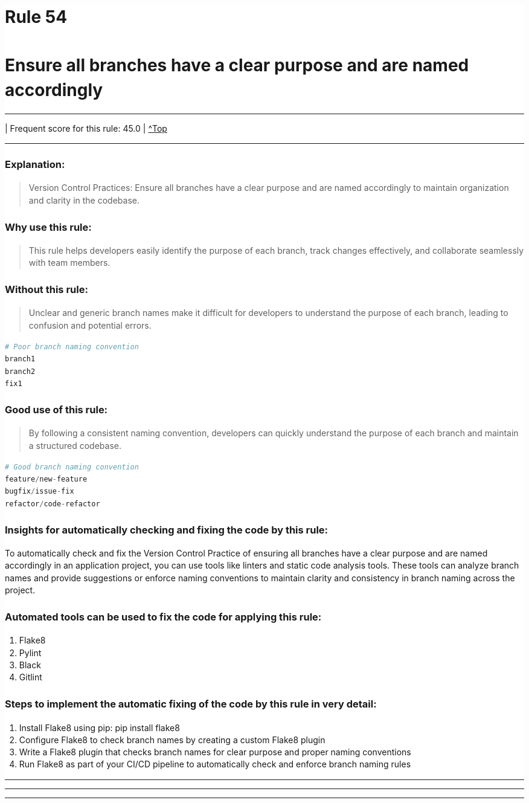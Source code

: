 # Rule 54
# Ensure all branches have a clear purpose and are named accordingly
---
| Frequent score for this rule: 45.0 | [^Top](#version-control-practices) 

---
### Explanation:
>Version Control Practices: Ensure all branches have a clear purpose and are named accordingly to maintain organization and clarity in the codebase.

### Why use this rule:
>This rule helps developers easily identify the purpose of each branch, track changes effectively, and collaborate seamlessly with team members.

### Without this rule:
>Unclear and generic branch names make it difficult for developers to understand the purpose of each branch, leading to confusion and potential errors.
```python
# Poor branch naming convention
branch1
branch2
fix1
```
### Good use of this rule:
>By following a consistent naming convention, developers can quickly understand the purpose of each branch and maintain a structured codebase.
```python
# Good branch naming convention
feature/new-feature
bugfix/issue-fix
refactor/code-refactor
```
### Insights for automatically checking and fixing the code by this rule:
To automatically check and fix the Version Control Practice of ensuring all branches have a clear purpose and are named accordingly in an application project, you can use tools like linters and static code analysis tools. These tools can analyze branch names and provide suggestions or enforce naming conventions to maintain clarity and consistency in branch naming across the project.
### Automated tools can be used to fix the code for applying this rule:
1. Flake8
2. Pylint
3. Black
4. Gitlint
### Steps to implement the automatic fixing of the code by this rule in very detail:
1. Install Flake8 using pip: pip install flake8
2. Configure Flake8 to check branch names by creating a custom Flake8 plugin
3. Write a Flake8 plugin that checks branch names for clear purpose and proper naming conventions
4. Run Flake8 as part of your CI/CD pipeline to automatically check and enforce branch naming rules
 --- 
 --- 
---